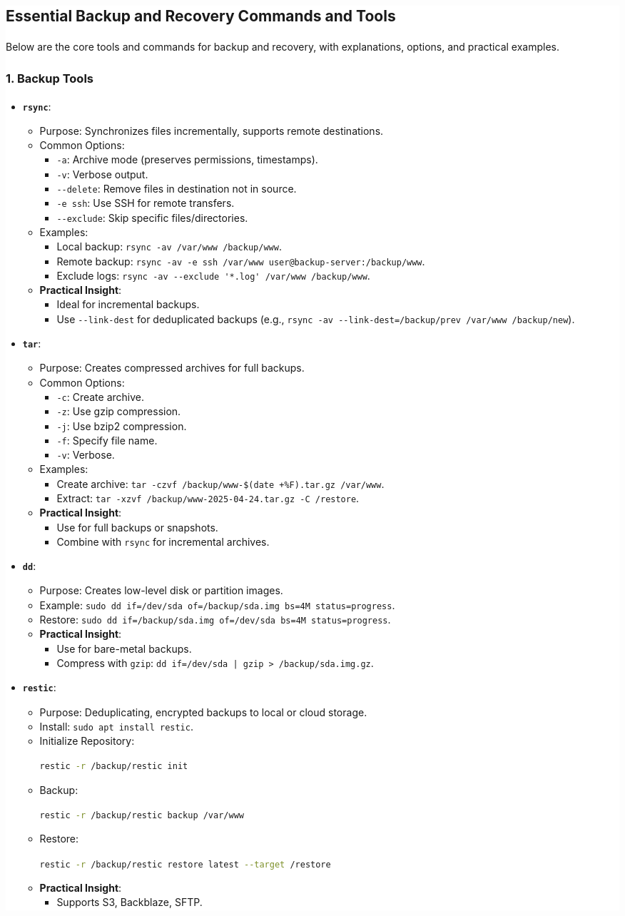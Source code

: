 ## Essential Backup and Recovery Commands and Tools

Below are the core tools and commands for backup and recovery, with explanations, options, and practical examples.

### 1. **Backup Tools**

- **`rsync`**:
  - Purpose: Synchronizes files incrementally, supports remote destinations.
  - Common Options:
    - `-a`: Archive mode (preserves permissions, timestamps).
    - `-v`: Verbose output.
    - `--delete`: Remove files in destination not in source.
    - `-e ssh`: Use SSH for remote transfers.
    - `--exclude`: Skip specific files/directories.
  - Examples:
    - Local backup: `rsync -av /var/www /backup/www`.
    - Remote backup: `rsync -av -e ssh /var/www user@backup-server:/backup/www`.
    - Exclude logs: `rsync -av --exclude '*.log' /var/www /backup/www`.
  - **Practical Insight**:
    - Ideal for incremental backups.
    - Use `--link-dest` for deduplicated backups (e.g., `rsync -av --link-dest=/backup/prev /var/www /backup/new`).

- **`tar`**:
  - Purpose: Creates compressed archives for full backups.
  - Common Options:
    - `-c`: Create archive.
    - `-z`: Use gzip compression.
    - `-j`: Use bzip2 compression.
    - `-f`: Specify file name.
    - `-v`: Verbose.
  - Examples:
    - Create archive: `tar -czvf /backup/www-$(date +%F).tar.gz /var/www`.
    - Extract: `tar -xzvf /backup/www-2025-04-24.tar.gz -C /restore`.
  - **Practical Insight**:
    - Use for full backups or snapshots.
    - Combine with `rsync` for incremental archives.

- **`dd`**:
  - Purpose: Creates low-level disk or partition images.
  - Example: `sudo dd if=/dev/sda of=/backup/sda.img bs=4M status=progress`.
  - Restore: `sudo dd if=/backup/sda.img of=/dev/sda bs=4M status=progress`.
  - **Practical Insight**:
    - Use for bare-metal backups.
    - Compress with `gzip`: `dd if=/dev/sda | gzip > /backup/sda.img.gz`.

- **`restic`**:
  - Purpose: Deduplicating, encrypted backups to local or cloud storage.
  - Install: `sudo apt install restic`.
  - Initialize Repository:
    ```bash
    restic -r /backup/restic init
    ```
  - Backup:
    ```bash
    restic -r /backup/restic backup /var/www
    ```
  - Restore:
    ```bash
    restic -r /backup/restic restore latest --target /restore
    ```
  - **Practical Insight**:
    - Supports S3, Backblaze, SFTP.